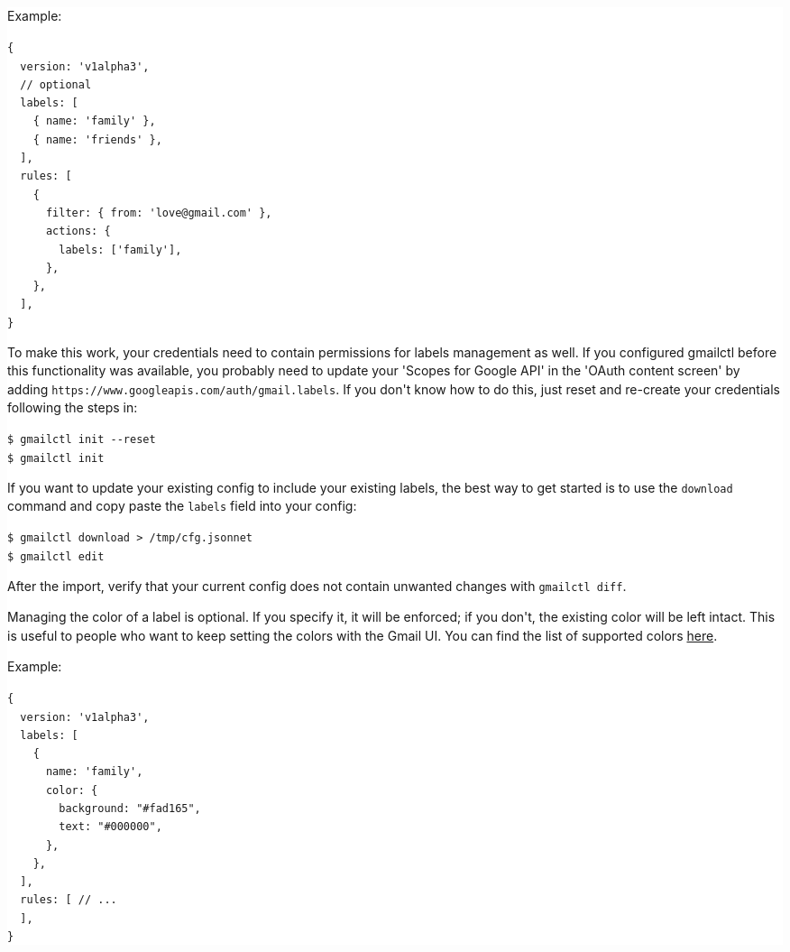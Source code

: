 Example:

```jsonnet
{
  version: 'v1alpha3',
  // optional
  labels: [
    { name: 'family' },
    { name: 'friends' },
  ],
  rules: [
    {
      filter: { from: 'love@gmail.com' },
      actions: {
        labels: ['family'],
      },
    },
  ],
}
```

To make this work, your credentials need to contain permissions for labels
management as well. If you configured gmailctl before this functionality was
available, you probably need to update your 'Scopes for Google API' in the
'OAuth content screen' by adding `https://www.googleapis.com/auth/gmail.labels`.
If you don't know how to do this, just reset and re-create your credentials
following the steps in:

```
$ gmailctl init --reset
$ gmailctl init
```

If you want to update your existing config to include your existing labels, the
best way to get started is to use the `download` command and copy paste the
`labels` field into your config:

```
$ gmailctl download > /tmp/cfg.jsonnet
$ gmailctl edit
```

After the import, verify that your current config does not contain unwanted
changes with `gmailctl diff`.

Managing the color of a label is optional. If you specify it, it will be
enforced; if you don't, the existing color will be left intact. This is useful
to people who want to keep setting the colors with the Gmail UI. You can find
the list of supported colors
[here](https://developers.google.com/gmail/api/v1/reference/users/labels).

Example:

```jsonnet
{
  version: 'v1alpha3',
  labels: [
    {
      name: 'family',
      color: {
        background: "#fad165",
        text: "#000000",
      },
    },
  ],
  rules: [ // ...
  ],
}
```
